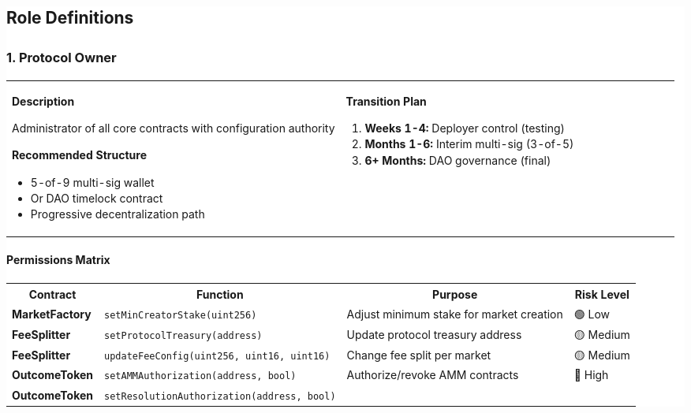 
## Role Definitions

### 1. Protocol Owner

<table>
<tr>
<td width="50%">

**Description**

Administrator of all core contracts with configuration authority

**Recommended Structure**
- 5-of-9 multi-sig wallet
- Or DAO timelock contract
- Progressive decentralization path

</td>
<td width="50%">

**Transition Plan**

1. **Weeks 1-4:** Deployer control (testing)
2. **Months 1-6:** Interim multi-sig (3-of-5)
3. **6+ Months:** DAO governance (final)

</td>
</tr>
</table>

#### Permissions Matrix

<table>
<tr>
<th>Contract</th>
<th>Function</th>
<th>Purpose</th>
<th>Risk Level</th>
</tr>
<tr>
<td><strong>MarketFactory</strong></td>
<td><code>setMinCreatorStake(uint256)</code></td>
<td>Adjust minimum stake for market creation</td>
<td>🟢 Low</td>
</tr>
<tr>
<td><strong>FeeSplitter</strong></td>
<td><code>setProtocolTreasury(address)</code></td>
<td>Update protocol treasury address</td>
<td>🟡 Medium</td>
</tr>
<tr>
<td><strong>FeeSplitter</strong></td>
<td><code>updateFeeConfig(uint256, uint16, uint16)</code></td>
<td>Change fee split per market</td>
<td>🟡 Medium</td>
</tr>
<tr>
<td><strong>OutcomeToken</strong></td>
<td><code>setAMMAuthorization(address, bool)</code></td>
<td>Authorize/revoke AMM contracts</td>
<td>🔴 High</td>
</tr>
<tr>
<td><strong>OutcomeToken</strong></td>
<td><code>setResolutionAuthorization(address, bool)</code></td>